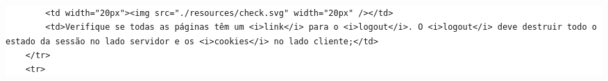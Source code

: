             <td width="20px"><img src="./resources/check.svg" width="20px" /></td>
            <td>Verifique se todas as páginas têm um <i>link</i> para o <i>logout</i>. O <i>logout</i> deve destruir todo o estado da sessão no lado servidor e os <i>cookies</i> no lado cliente;</td>
        </tr>
        <tr>